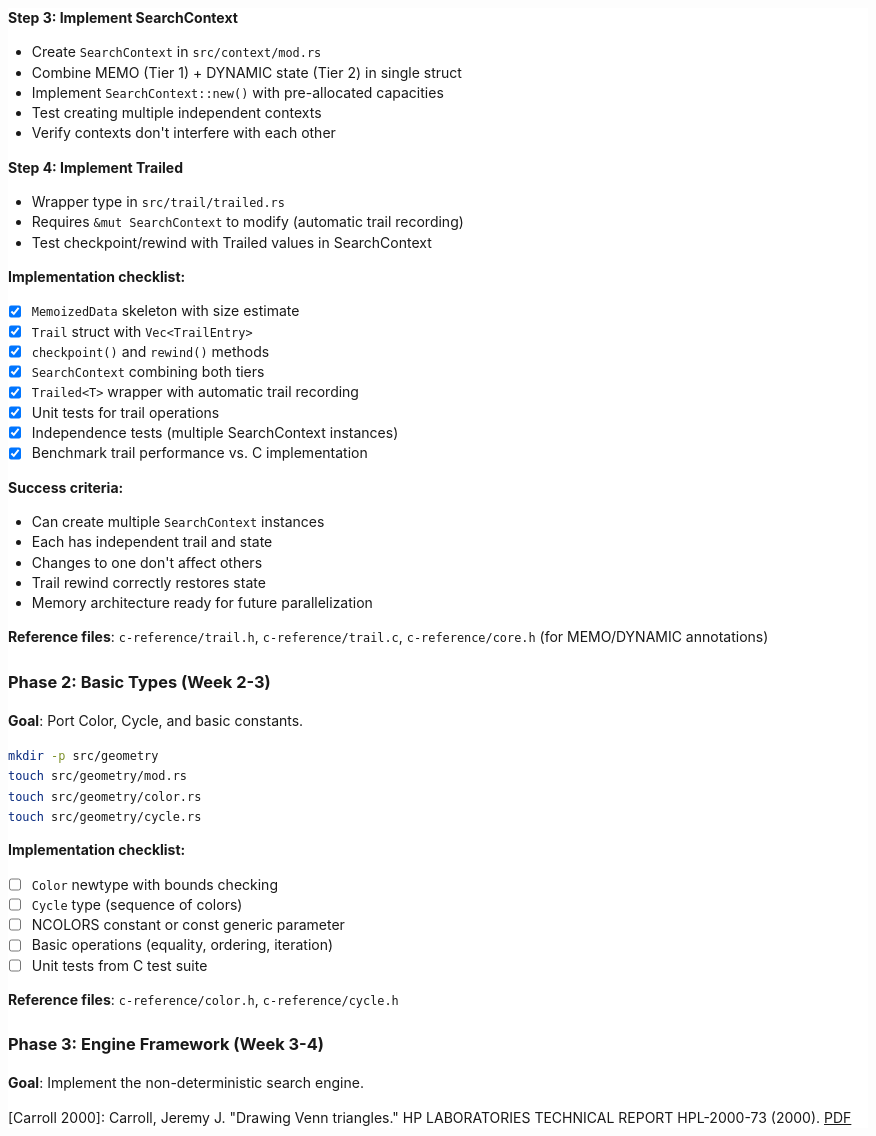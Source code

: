 **Step 3: Implement SearchContext**
- Create `SearchContext` in `src/context/mod.rs`
- Combine MEMO (Tier 1) + DYNAMIC state (Tier 2) in single struct
- Implement `SearchContext::new()` with pre-allocated capacities
- Test creating multiple independent contexts
- Verify contexts don't interfere with each other

**Step 4: Implement Trailed<T>**
- Wrapper type in `src/trail/trailed.rs`
- Requires `&mut SearchContext` to modify (automatic trail recording)
- Test checkpoint/rewind with Trailed values in SearchContext

**Implementation checklist:**
- [x] `MemoizedData` skeleton with size estimate
- [x] `Trail` struct with `Vec<TrailEntry>`
- [x] `checkpoint()` and `rewind()` methods
- [x] `SearchContext` combining both tiers
- [x] `Trailed<T>` wrapper with automatic trail recording
- [x] Unit tests for trail operations
- [x] Independence tests (multiple SearchContext instances)
- [x] Benchmark trail performance vs. C implementation

**Success criteria:**
- Can create multiple `SearchContext` instances
- Each has independent trail and state
- Changes to one don't affect others
- Trail rewind correctly restores state
- Memory architecture ready for future parallelization

**Reference files**: `c-reference/trail.h`, `c-reference/trail.c`, `c-reference/core.h` (for MEMO/DYNAMIC annotations)

### Phase 2: Basic Types (Week 2-3)

**Goal**: Port Color, Cycle, and basic constants.

```bash
mkdir -p src/geometry
touch src/geometry/mod.rs
touch src/geometry/color.rs
touch src/geometry/cycle.rs
```

**Implementation checklist:**
- [ ] `Color` newtype with bounds checking
- [ ] `Cycle` type (sequence of colors)
- [ ] NCOLORS constant or const generic parameter
- [ ] Basic operations (equality, ordering, iteration)
- [ ] Unit tests from C test suite

**Reference files**: `c-reference/color.h`, `c-reference/cycle.h`

### Phase 3: Engine Framework (Week 3-4)

**Goal**: Implement the non-deterministic search engine.


[Carroll 2000]: Carroll, Jeremy J. "Drawing Venn triangles." HP LABORATORIES TECHNICAL REPORT HPL-2000-73 (2000). [PDF](https://shiftleft.com/mirrors/www.hpl.hp.com/techreports/2000/HPL-2000-73.pdf)
